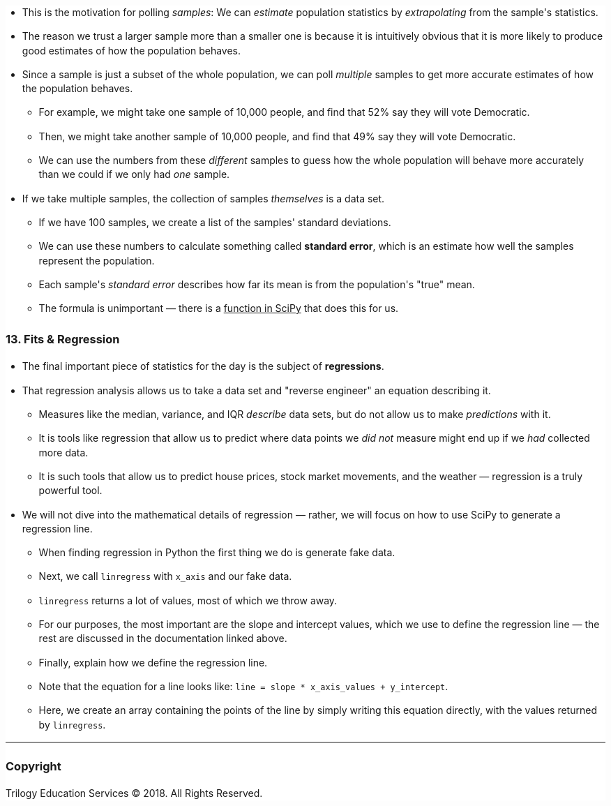   * This is the motivation for polling _samples_: We can _estimate_ population statistics by _extrapolating_ from the sample's statistics.

  * The reason we trust a larger sample more than a smaller one is because it is intuitively obvious that it is more likely to produce good estimates of how the population behaves.

* Since a sample is just a subset of the whole population, we can poll _multiple_ samples to get more accurate estimates of how the population behaves.

  * For example, we might take one sample of 10,000 people, and find that 52% say they will vote Democratic.

  * Then, we might take another sample of 10,000 people, and find that 49% say they will vote Democratic.

  * We can use the numbers from these _different_ samples to guess how the whole population will behave more accurately than we could if we only had _one_ sample.

* If we take multiple samples, the collection of samples _themselves_ is a data set.

  * If we have 100 samples, we create a list of the samples' standard deviations.

  * We can use these numbers to calculate something called **standard error**, which is an estimate how well the samples represent the population.

  * Each sample's _standard error_ describes how far its mean is from the population's "true" mean.

  * The formula is unimportant — there is a [function in SciPy](https://docs.scipy.org/doc/scipy/reference/generated/scipy.stats.sem.html) that does this for us.

### 13. Fits & Regression

* The final important piece of statistics for the day is the subject of **regressions**.

* That regression analysis allows us to take a data set and "reverse engineer" an equation describing it.

  * Measures like the median, variance, and IQR _describe_ data sets, but do not allow us to make _predictions_ with it.

  * It is tools like regression that allow us to predict where data points we _did not_ measure might end up if we _had_ collected more data.

  * It is such tools that allow us to predict house prices, stock market movements, and the weather — regression is a truly powerful tool.

* We will not dive into the mathematical details of regression — rather, we will focus on how to use SciPy to generate a regression line.

  * When finding regression in Python the first thing we do is generate fake data.

  * Next, we call `linregress` with `x_axis` and our fake data.

  * `linregress` returns a lot of values, most of which we throw away.

  * For our purposes, the most important are the slope and intercept values, which we use to define the regression line — the rest are discussed in the documentation linked above.

  * Finally, explain how we define the regression line.

  * Note that the equation for a line looks like: `line = slope * x_axis_values + y_intercept`.

  * Here, we create an array containing the points of the line by simply writing this equation directly, with the values returned by `linregress`.

- - -

### Copyright

Trilogy Education Services © 2018. All Rights Reserved.
